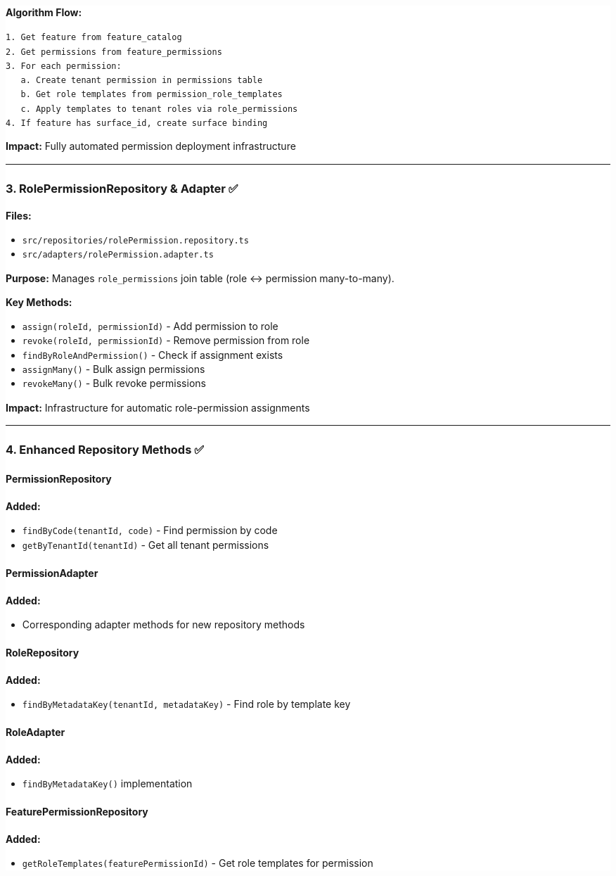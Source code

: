 **Algorithm Flow:**
```
1. Get feature from feature_catalog
2. Get permissions from feature_permissions
3. For each permission:
   a. Create tenant permission in permissions table
   b. Get role templates from permission_role_templates
   c. Apply templates to tenant roles via role_permissions
4. If feature has surface_id, create surface binding
```

**Impact:** Fully automated permission deployment infrastructure

---

### 3. RolePermissionRepository & Adapter ✅
**Files:**
- `src/repositories/rolePermission.repository.ts`
- `src/adapters/rolePermission.adapter.ts`

**Purpose:** Manages `role_permissions` join table (role ↔ permission many-to-many).

**Key Methods:**
- `assign(roleId, permissionId)` - Add permission to role
- `revoke(roleId, permissionId)` - Remove permission from role
- `findByRoleAndPermission()` - Check if assignment exists
- `assignMany()` - Bulk assign permissions
- `revokeMany()` - Bulk revoke permissions

**Impact:** Infrastructure for automatic role-permission assignments

---

### 4. Enhanced Repository Methods ✅

#### PermissionRepository
**Added:**
- `findByCode(tenantId, code)` - Find permission by code
- `getByTenantId(tenantId)` - Get all tenant permissions

#### PermissionAdapter
**Added:**
- Corresponding adapter methods for new repository methods

#### RoleRepository
**Added:**
- `findByMetadataKey(tenantId, metadataKey)` - Find role by template key

#### RoleAdapter
**Added:**
- `findByMetadataKey()` implementation

#### FeaturePermissionRepository
**Added:**
- `getRoleTemplates(featurePermissionId)` - Get role templates for permission
